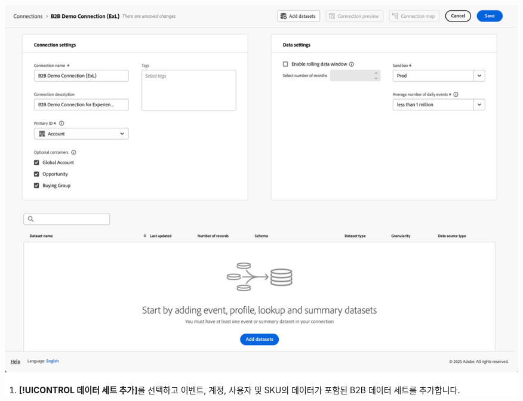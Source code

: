    ![B2B 계정 기반 연결](assets/b2b-connection-account-based.png)

1. **[!UICONTROL 데이터 세트 추가]**&#x200B;를 선택하고 이벤트, 계정, 사용자 및 SKU의 데이터가 포함된 B2B 데이터 세트를 추가합니다.
